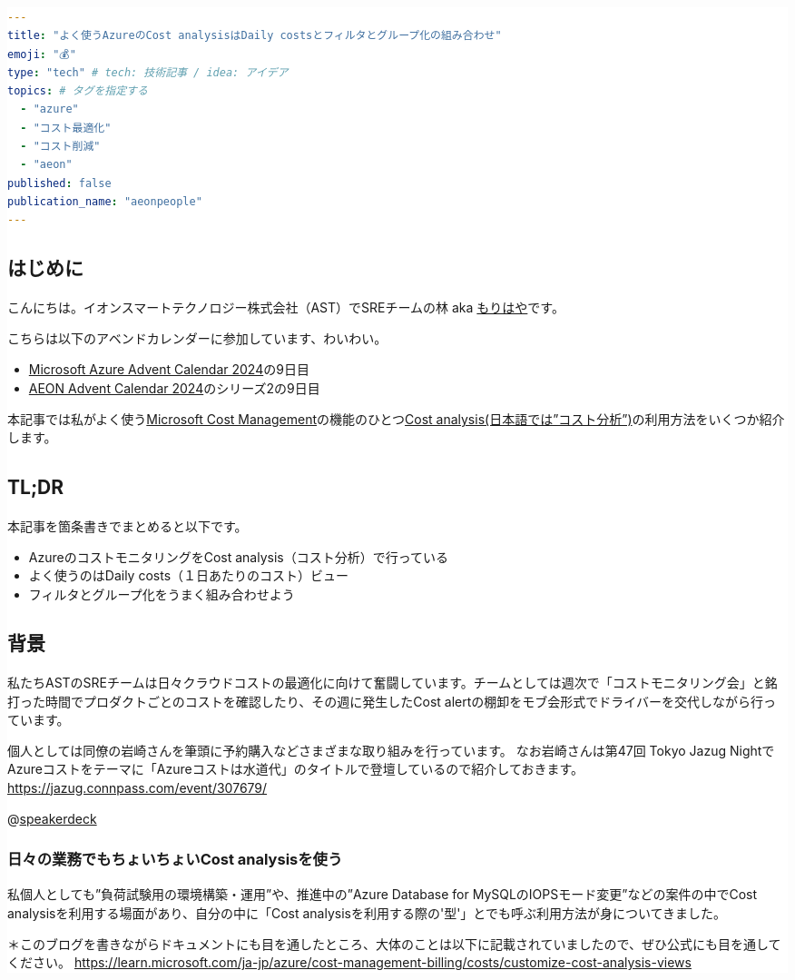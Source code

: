 ```yaml
---
title: "よく使うAzureのCost analysisはDaily costsとフィルタとグループ化の組み合わせ"
emoji: "💰"
type: "tech" # tech: 技術記事 / idea: アイデア
topics: # タグを指定する
  - "azure"
  - "コスト最適化"
  - "コスト削減"
  - "aeon"
published: false
publication_name: "aeonpeople"
---
```


## はじめに

こんにちは。イオンスマートテクノロジー株式会社（AST）でSREチームの林 aka [もりはや](https://twitter.com/morihaya55)です。

こちらは以下のアベンドカレンダーに参加しています、わいわい。

- [Microsoft Azure Advent Calendar 2024](https://qiita.com/advent-calendar/2024/azure)の9日目
- [AEON Advent Calendar 2024](https://qiita.com/advent-calendar/2024/aeon)のシリーズ2の9日目


本記事では私がよく使う[Microsoft Cost Management](https://azure.microsoft.com/ja-jp/products/cost-management/)の機能のひとつ[Cost analysis(日本語では”コスト分析”)](https://learn.microsoft.com/ja-jp/azure/cost-management-billing/costs/cost-analysis-common-uses)の利用方法をいくつか紹介します。

## TL;DR

本記事を箇条書きでまとめると以下です。

- AzureのコストモニタリングをCost analysis（コスト分析）で行っている
- よく使うのはDaily costs（１日あたりのコスト）ビュー
- フィルタとグループ化をうまく組み合わせよう

## 背景

私たちASTのSREチームは日々クラウドコストの最適化に向けて奮闘しています。チームとしては週次で「コストモニタリング会」と銘打った時間でプロダクトごとのコストを確認したり、その週に発生したCost alertの棚卸をモブ会形式でドライバーを交代しながら行っています。

個人としては同僚の岩崎さんを筆頭に予約購入などさまざまな取り組みを行っています。
なお岩崎さんは第47回 Tokyo Jazug NightでAzureコストをテーマに「Azureコストは水道代」のタイトルで登壇しているので紹介しておきます。
https://jazug.connpass.com/event/307679/

@[speakerdeck](8988de9d12e74127949f7f3bc2f14514)

### 日々の業務でもちょいちょいCost analysisを使う

私個人としても”負荷試験用の環境構築・運用”や、推進中の”Azure Database for MySQLのIOPSモード変更”などの案件の中でCost analysisを利用する場面があり、自分の中に「Cost analysisを利用する際の'型'」とでも呼ぶ利用方法が身についてきました。

＊このブログを書きながらドキュメントにも目を通したところ、大体のことは以下に記載されていましたので、ぜひ公式にも目を通してください。
https://learn.microsoft.com/ja-jp/azure/cost-management-billing/costs/customize-cost-analysis-views
